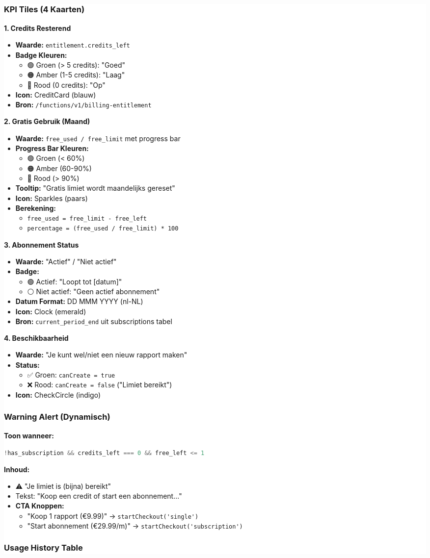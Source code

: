 ### **KPI Tiles (4 Kaarten)**

**1. Credits Resterend**
- **Waarde:** `entitlement.credits_left`
- **Badge Kleuren:**
  - 🟢 Groen (> 5 credits): "Goed"
  - 🟠 Amber (1-5 credits): "Laag"
  - 🔴 Rood (0 credits): "Op"
- **Icon:** CreditCard (blauw)
- **Bron:** `/functions/v1/billing-entitlement`

**2. Gratis Gebruik (Maand)**
- **Waarde:** `free_used / free_limit` met progress bar
- **Progress Bar Kleuren:**
  - 🟢 Groen (< 60%)
  - 🟠 Amber (60-90%)
  - 🔴 Rood (> 90%)
- **Tooltip:** "Gratis limiet wordt maandelijks gereset"
- **Icon:** Sparkles (paars)
- **Berekening:**
  - `free_used = free_limit - free_left`
  - `percentage = (free_used / free_limit) * 100`

**3. Abonnement Status**
- **Waarde:** "Actief" / "Niet actief"
- **Badge:**
  - 🟢 Actief: "Loopt tot [datum]"
  - ⚪ Niet actief: "Geen actief abonnement"
- **Datum Format:** DD MMM YYYY (nl-NL)
- **Icon:** Clock (emerald)
- **Bron:** `current_period_end` uit subscriptions tabel

**4. Beschikbaarheid**
- **Waarde:** "Je kunt wel/niet een nieuw rapport maken"
- **Status:**
  - ✅ Groen: `canCreate = true`
  - ❌ Rood: `canCreate = false` ("Limiet bereikt")
- **Icon:** CheckCircle (indigo)

### **Warning Alert (Dynamisch)**

**Toon wanneer:**
```javascript
!has_subscription && credits_left === 0 && free_left <= 1
```

**Inhoud:**
- ⚠️ "Je limiet is (bijna) bereikt"
- Tekst: "Koop een credit of start een abonnement..."
- **CTA Knoppen:**
  - "Koop 1 rapport (€9.99)" → `startCheckout('single')`
  - "Start abonnement (€29.99/m)" → `startCheckout('subscription')`

### **Usage History Table**
